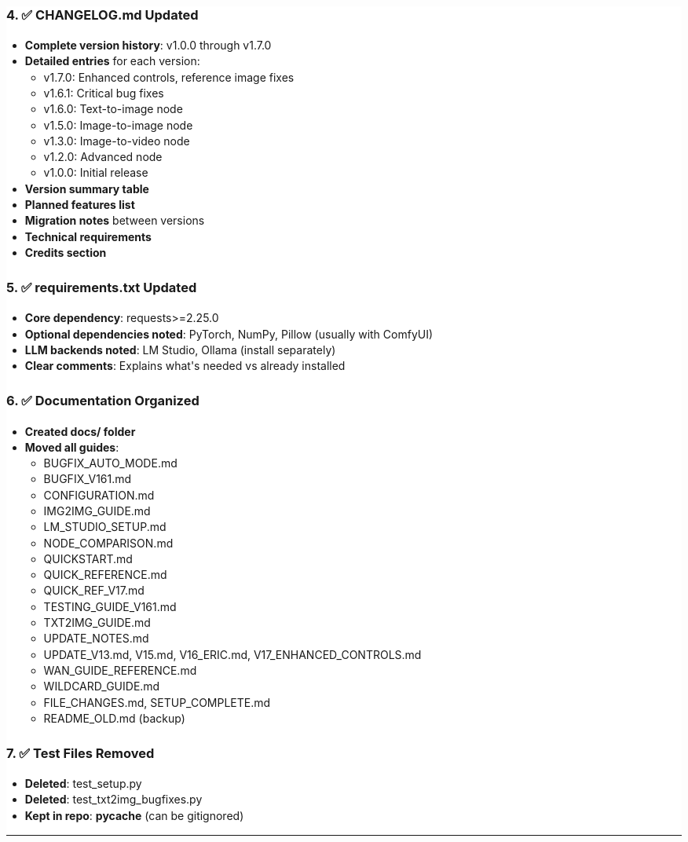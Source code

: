 ### 4. ✅ CHANGELOG.md Updated
- **Complete version history**: v1.0.0 through v1.7.0
- **Detailed entries** for each version:
  - v1.7.0: Enhanced controls, reference image fixes
  - v1.6.1: Critical bug fixes
  - v1.6.0: Text-to-image node
  - v1.5.0: Image-to-image node
  - v1.3.0: Image-to-video node
  - v1.2.0: Advanced node
  - v1.0.0: Initial release
- **Version summary table**
- **Planned features list**
- **Migration notes** between versions
- **Technical requirements**
- **Credits section**

### 5. ✅ requirements.txt Updated
- **Core dependency**: requests>=2.25.0
- **Optional dependencies noted**: PyTorch, NumPy, Pillow (usually with ComfyUI)
- **LLM backends noted**: LM Studio, Ollama (install separately)
- **Clear comments**: Explains what's needed vs already installed

### 6. ✅ Documentation Organized
- **Created docs/ folder**
- **Moved all guides**:
  - BUGFIX_AUTO_MODE.md
  - BUGFIX_V161.md
  - CONFIGURATION.md
  - IMG2IMG_GUIDE.md
  - LM_STUDIO_SETUP.md
  - NODE_COMPARISON.md
  - QUICKSTART.md
  - QUICK_REFERENCE.md
  - QUICK_REF_V17.md
  - TESTING_GUIDE_V161.md
  - TXT2IMG_GUIDE.md
  - UPDATE_NOTES.md
  - UPDATE_V13.md, V15.md, V16_ERIC.md, V17_ENHANCED_CONTROLS.md
  - WAN_GUIDE_REFERENCE.md
  - WILDCARD_GUIDE.md
  - FILE_CHANGES.md, SETUP_COMPLETE.md
  - README_OLD.md (backup)

### 7. ✅ Test Files Removed
- **Deleted**: test_setup.py
- **Deleted**: test_txt2img_bugfixes.py
- **Kept in repo**: __pycache__ (can be gitignored)

---
